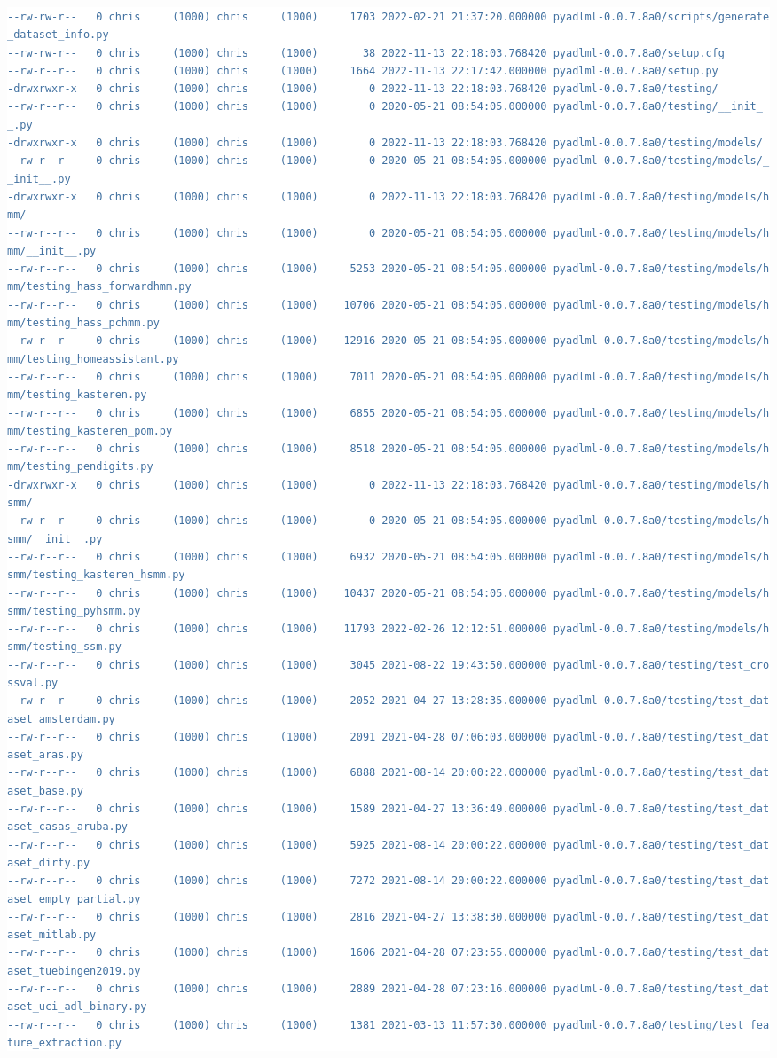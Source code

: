 ```diff
--rw-rw-r--   0 chris     (1000) chris     (1000)     1703 2022-02-21 21:37:20.000000 pyadlml-0.0.7.8a0/scripts/generate_dataset_info.py
--rw-rw-r--   0 chris     (1000) chris     (1000)       38 2022-11-13 22:18:03.768420 pyadlml-0.0.7.8a0/setup.cfg
--rw-r--r--   0 chris     (1000) chris     (1000)     1664 2022-11-13 22:17:42.000000 pyadlml-0.0.7.8a0/setup.py
-drwxrwxr-x   0 chris     (1000) chris     (1000)        0 2022-11-13 22:18:03.768420 pyadlml-0.0.7.8a0/testing/
--rw-r--r--   0 chris     (1000) chris     (1000)        0 2020-05-21 08:54:05.000000 pyadlml-0.0.7.8a0/testing/__init__.py
-drwxrwxr-x   0 chris     (1000) chris     (1000)        0 2022-11-13 22:18:03.768420 pyadlml-0.0.7.8a0/testing/models/
--rw-r--r--   0 chris     (1000) chris     (1000)        0 2020-05-21 08:54:05.000000 pyadlml-0.0.7.8a0/testing/models/__init__.py
-drwxrwxr-x   0 chris     (1000) chris     (1000)        0 2022-11-13 22:18:03.768420 pyadlml-0.0.7.8a0/testing/models/hmm/
--rw-r--r--   0 chris     (1000) chris     (1000)        0 2020-05-21 08:54:05.000000 pyadlml-0.0.7.8a0/testing/models/hmm/__init__.py
--rw-r--r--   0 chris     (1000) chris     (1000)     5253 2020-05-21 08:54:05.000000 pyadlml-0.0.7.8a0/testing/models/hmm/testing_hass_forwardhmm.py
--rw-r--r--   0 chris     (1000) chris     (1000)    10706 2020-05-21 08:54:05.000000 pyadlml-0.0.7.8a0/testing/models/hmm/testing_hass_pchmm.py
--rw-r--r--   0 chris     (1000) chris     (1000)    12916 2020-05-21 08:54:05.000000 pyadlml-0.0.7.8a0/testing/models/hmm/testing_homeassistant.py
--rw-r--r--   0 chris     (1000) chris     (1000)     7011 2020-05-21 08:54:05.000000 pyadlml-0.0.7.8a0/testing/models/hmm/testing_kasteren.py
--rw-r--r--   0 chris     (1000) chris     (1000)     6855 2020-05-21 08:54:05.000000 pyadlml-0.0.7.8a0/testing/models/hmm/testing_kasteren_pom.py
--rw-r--r--   0 chris     (1000) chris     (1000)     8518 2020-05-21 08:54:05.000000 pyadlml-0.0.7.8a0/testing/models/hmm/testing_pendigits.py
-drwxrwxr-x   0 chris     (1000) chris     (1000)        0 2022-11-13 22:18:03.768420 pyadlml-0.0.7.8a0/testing/models/hsmm/
--rw-r--r--   0 chris     (1000) chris     (1000)        0 2020-05-21 08:54:05.000000 pyadlml-0.0.7.8a0/testing/models/hsmm/__init__.py
--rw-r--r--   0 chris     (1000) chris     (1000)     6932 2020-05-21 08:54:05.000000 pyadlml-0.0.7.8a0/testing/models/hsmm/testing_kasteren_hsmm.py
--rw-r--r--   0 chris     (1000) chris     (1000)    10437 2020-05-21 08:54:05.000000 pyadlml-0.0.7.8a0/testing/models/hsmm/testing_pyhsmm.py
--rw-r--r--   0 chris     (1000) chris     (1000)    11793 2022-02-26 12:12:51.000000 pyadlml-0.0.7.8a0/testing/models/hsmm/testing_ssm.py
--rw-r--r--   0 chris     (1000) chris     (1000)     3045 2021-08-22 19:43:50.000000 pyadlml-0.0.7.8a0/testing/test_crossval.py
--rw-r--r--   0 chris     (1000) chris     (1000)     2052 2021-04-27 13:28:35.000000 pyadlml-0.0.7.8a0/testing/test_dataset_amsterdam.py
--rw-r--r--   0 chris     (1000) chris     (1000)     2091 2021-04-28 07:06:03.000000 pyadlml-0.0.7.8a0/testing/test_dataset_aras.py
--rw-r--r--   0 chris     (1000) chris     (1000)     6888 2021-08-14 20:00:22.000000 pyadlml-0.0.7.8a0/testing/test_dataset_base.py
--rw-r--r--   0 chris     (1000) chris     (1000)     1589 2021-04-27 13:36:49.000000 pyadlml-0.0.7.8a0/testing/test_dataset_casas_aruba.py
--rw-r--r--   0 chris     (1000) chris     (1000)     5925 2021-08-14 20:00:22.000000 pyadlml-0.0.7.8a0/testing/test_dataset_dirty.py
--rw-r--r--   0 chris     (1000) chris     (1000)     7272 2021-08-14 20:00:22.000000 pyadlml-0.0.7.8a0/testing/test_dataset_empty_partial.py
--rw-r--r--   0 chris     (1000) chris     (1000)     2816 2021-04-27 13:38:30.000000 pyadlml-0.0.7.8a0/testing/test_dataset_mitlab.py
--rw-r--r--   0 chris     (1000) chris     (1000)     1606 2021-04-28 07:23:55.000000 pyadlml-0.0.7.8a0/testing/test_dataset_tuebingen2019.py
--rw-r--r--   0 chris     (1000) chris     (1000)     2889 2021-04-28 07:23:16.000000 pyadlml-0.0.7.8a0/testing/test_dataset_uci_adl_binary.py
--rw-r--r--   0 chris     (1000) chris     (1000)     1381 2021-03-13 11:57:30.000000 pyadlml-0.0.7.8a0/testing/test_feature_extraction.py
```